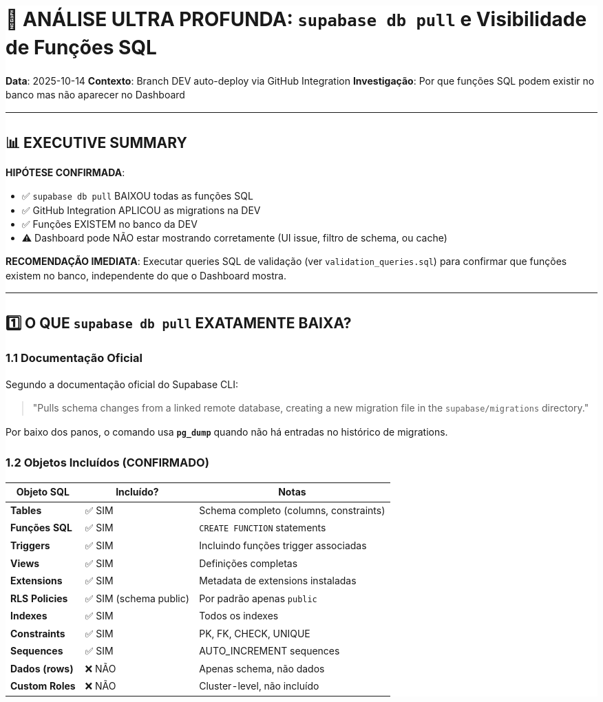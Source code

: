 # 🧠 ANÁLISE ULTRA PROFUNDA: `supabase db pull` e Visibilidade de Funções SQL

**Data**: 2025-10-14
**Contexto**: Branch DEV auto-deploy via GitHub Integration
**Investigação**: Por que funções SQL podem existir no banco mas não aparecer no Dashboard

---

## 📊 EXECUTIVE SUMMARY

**HIPÓTESE CONFIRMADA**:
- ✅ `supabase db pull` BAIXOU todas as funções SQL
- ✅ GitHub Integration APLICOU as migrations na DEV
- ✅ Funções EXISTEM no banco da DEV
- ⚠️ Dashboard pode NÃO estar mostrando corretamente (UI issue, filtro de schema, ou cache)

**RECOMENDAÇÃO IMEDIATA**: Executar queries SQL de validação (ver `validation_queries.sql`) para confirmar que funções existem no banco, independente do que o Dashboard mostra.

---

## 1️⃣ O QUE `supabase db pull` EXATAMENTE BAIXA?

### 1.1 Documentação Oficial

Segundo a documentação oficial do Supabase CLI:

> "Pulls schema changes from a linked remote database, creating a new migration file in the `supabase/migrations` directory."

Por baixo dos panos, o comando usa **`pg_dump`** quando não há entradas no histórico de migrations.

### 1.2 Objetos Incluídos (CONFIRMADO)

| Objeto SQL | Incluído? | Notas |
|------------|-----------|-------|
| **Tables** | ✅ SIM | Schema completo (columns, constraints) |
| **Funções SQL** | ✅ SIM | `CREATE FUNCTION` statements |
| **Triggers** | ✅ SIM | Incluindo funções trigger associadas |
| **Views** | ✅ SIM | Definições completas |
| **Extensions** | ✅ SIM | Metadata de extensions instaladas |
| **RLS Policies** | ✅ SIM (schema public) | Por padrão apenas `public` |
| **Indexes** | ✅ SIM | Todos os indexes |
| **Constraints** | ✅ SIM | PK, FK, CHECK, UNIQUE |
| **Sequences** | ✅ SIM | AUTO_INCREMENT sequences |
| **Dados (rows)** | ❌ NÃO | Apenas schema, não dados |
| **Custom Roles** | ❌ NÃO | Cluster-level, não incluído |
